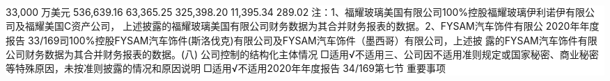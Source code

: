 33,000
万美元
536,639.16
63,365.25
325,398.20
11,395.34
289.02
注：1、福耀玻璃美国有限公司100%控股福耀玻璃伊利诺伊有限公司及福耀美国C资产公司，
上述披露的福耀玻璃美国有限公司财务数据为其合并财务报表的数据。2、FYSAM汽车饰件有限公
2020年年度报告
33/169司100%控股FYSAM汽车饰件(斯洛伐克)有限公司及FYSAM汽车饰件（墨西哥）有限公司，上述披
露的FYSAM汽车饰件有限公司财务数据为其合并财务报表的数据。(八)
公司控制的结构化主体情况
□适用√不适用三、公司因不适用准则规定或国家秘密、商业秘密等特殊原因，未按准则披露的情况和原因说明
□适用√不适用2020年年度报告
34/169第七节
重要事项